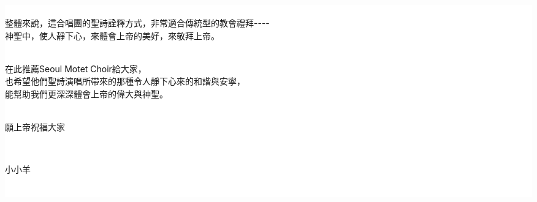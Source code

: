 <p><br>
整體來說，這合唱團的聖詩詮釋方式，非常適合傳統型的教會禮拜----<br>
神聖中，使人靜下心，來體會上帝的美好，來敬拜上帝。</p>

<p><br>
在此推薦Seoul Motet Choir給大家，<br>
也希望他們聖詩演唱所帶來的那種令人靜下心來的和諧與安寧，<br>
能幫助我們更深深體會上帝的偉大與神聖。</p>

<p><br>
願上帝祝福大家</p>

<p>&nbsp;</p>

<p>小小羊</p>

<p>&nbsp;</p>

